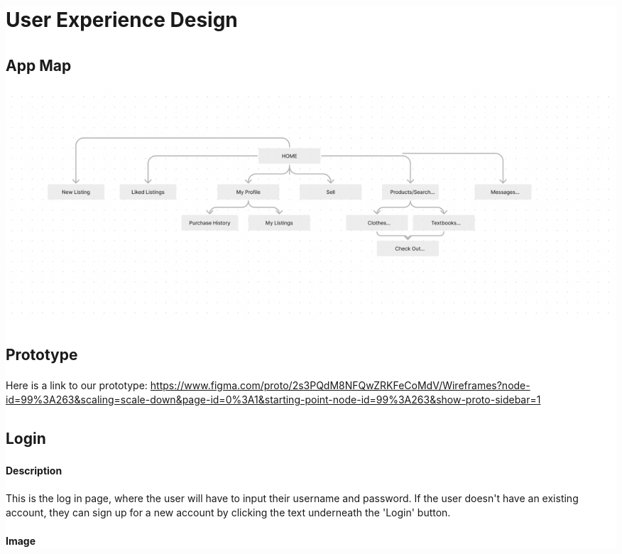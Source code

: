 # User Experience Design

## App Map
![App Map](/ux-design/AppMap.png)

## Prototype
Here is a link to our prototype: https://www.figma.com/proto/2s3PQdM8NFQwZRKFeCoMdV/Wireframes?node-id=99%3A263&scaling=scale-down&page-id=0%3A1&starting-point-node-id=99%3A263&show-proto-sidebar=1

## Login
#### Description
This is the log in page, where the user will have to input their username and password. If the user doesn't have an existing account, they can sign up for a new account by clicking the text underneath the 'Login' button. 
#### Image